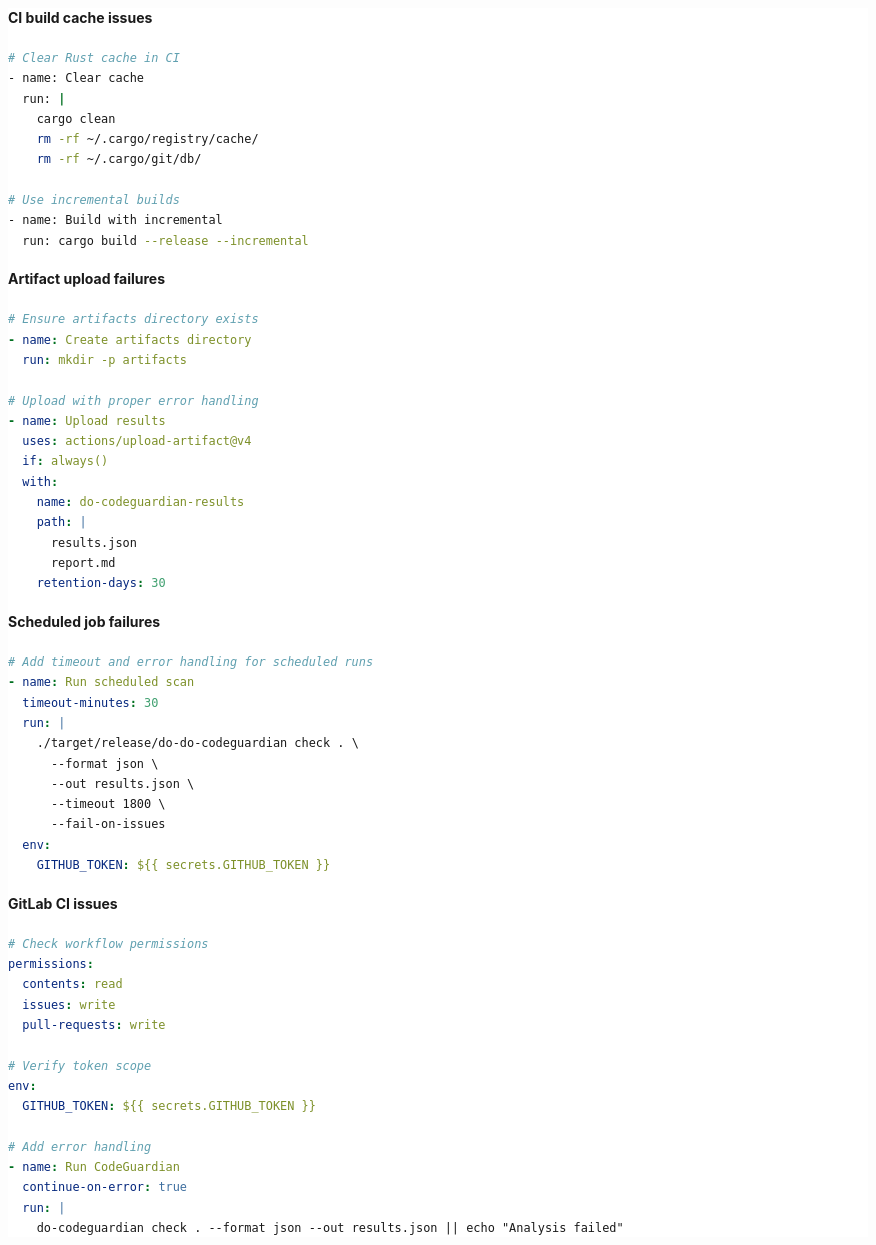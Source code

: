 #### CI build cache issues
```bash
# Clear Rust cache in CI
- name: Clear cache
  run: |
    cargo clean
    rm -rf ~/.cargo/registry/cache/
    rm -rf ~/.cargo/git/db/

# Use incremental builds
- name: Build with incremental
  run: cargo build --release --incremental
```

#### Artifact upload failures
```yaml
# Ensure artifacts directory exists
- name: Create artifacts directory
  run: mkdir -p artifacts

# Upload with proper error handling
- name: Upload results
  uses: actions/upload-artifact@v4
  if: always()
  with:
    name: do-codeguardian-results
    path: |
      results.json
      report.md
    retention-days: 30
```

#### Scheduled job failures
```yaml
# Add timeout and error handling for scheduled runs
- name: Run scheduled scan
  timeout-minutes: 30
  run: |
    ./target/release/do-do-codeguardian check . \
      --format json \
      --out results.json \
      --timeout 1800 \
      --fail-on-issues
  env:
    GITHUB_TOKEN: ${{ secrets.GITHUB_TOKEN }}
```

#### GitLab CI issues
```yaml
# Check workflow permissions
permissions:
  contents: read
  issues: write
  pull-requests: write

# Verify token scope
env:
  GITHUB_TOKEN: ${{ secrets.GITHUB_TOKEN }}

# Add error handling
- name: Run CodeGuardian
  continue-on-error: true
  run: |
    do-codeguardian check . --format json --out results.json || echo "Analysis failed"
```